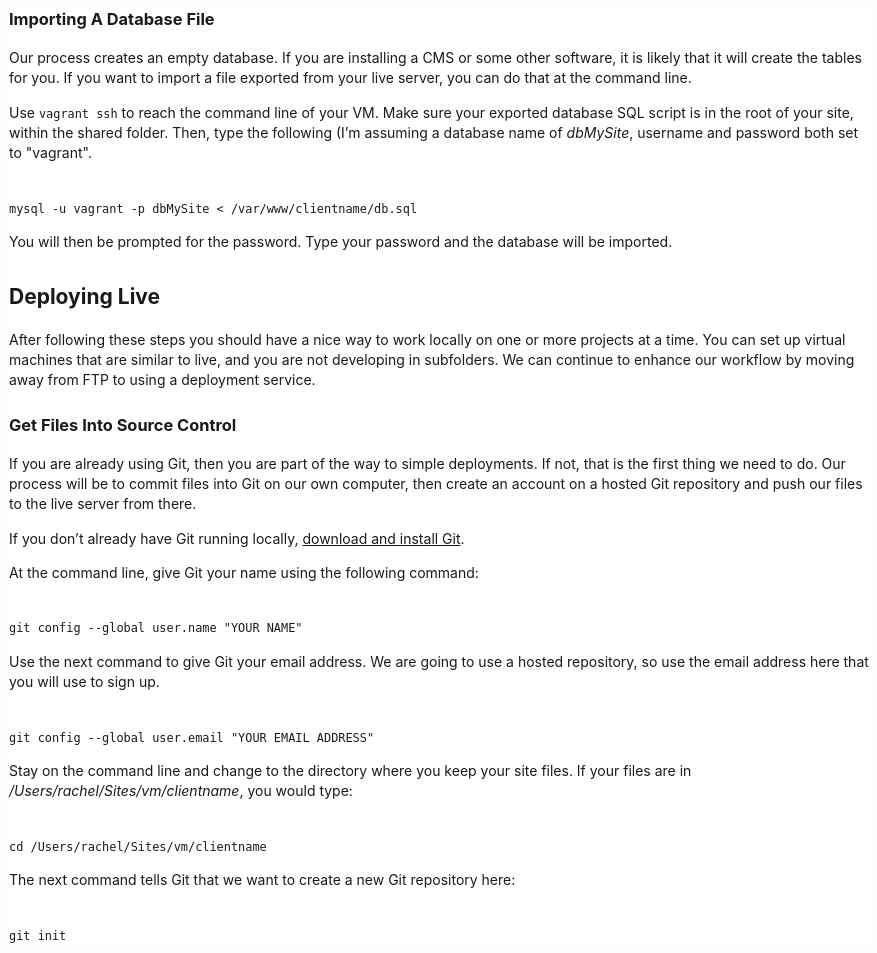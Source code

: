 ### Importing A Database File

Our process creates an empty database. If you are installing a CMS or some other software, it is likely that it will create the tables for you. If you want to import a file exported from your live server, you can do that at the command line.

Use <code>vagrant ssh</code> to reach the command line of your VM. Make sure your exported database SQL script is in the root of your site, within the shared folder. Then, type the following (I’m assuming a database name of <i>dbMySite</i>, username and password both set to "vagrant".</p>

<pre><code class="language-bash">
mysql -u vagrant -p dbMySite &lt; /var/www/clientname/db.sql
</code></pre>

You will then be prompted for the password. Type your password and the database will be imported.</p>

## Deploying Live

After following these steps you should have a nice way to work locally on one or more projects at a time. You can set up virtual machines that are similar to live, and you are not developing in subfolders. We can continue to enhance our workflow by moving away from FTP to using a deployment service.</p>

### Get Files Into Source Control

If you are already using Git, then you are part of the way to simple deployments. If not, that is the first thing we need to do. Our process will be to commit files into Git on our own computer, then create an account on a hosted Git repository and push our files to the live server from there.

If you don’t already have Git running locally, <a href="https://git-scm.com/downloads">download and install Git</a>.

At the command line, give Git your name using the following command:

<pre><code class="language-bash">
git config --global user.name "YOUR NAME"
</code></pre>

Use the next command to give Git your email address. We are going to use a hosted repository, so use the email address here that you will use to sign up.</p>

<pre><code class="language-bash">
git config --global user.email "YOUR EMAIL ADDRESS"
</code></pre>

Stay on the command line and change to the directory where you keep your site files. If your files are in <i>/Users/rachel/Sites/vm/clientname</i>, you would type:

<pre><code class="language-bash">
cd /Users/rachel/Sites/vm/clientname
</code></pre>

The next command tells Git that we want to create a new Git repository here:

<pre><code class="language-bash">
git init
</code></pre>
